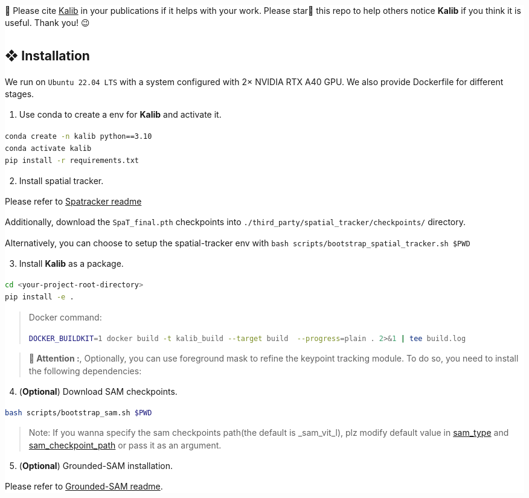 🤗 Please cite [Kalib](https://github.com/robotflow-initiative/Kalib) in your publications if it helps with your work. Please star🌟 this repo to help others notice **Kalib** if you think it is useful. Thank you!
😉

## ❖ Installation

We run on `Ubuntu 22.04 LTS` with a system configured with $2\times$ NVIDIA RTX A40 GPU. We also provide Dockerfile for different stages.

1. Use conda to create a env for **Kalib** and activate it.

```bash
conda create -n kalib python==3.10
conda activate kalib
pip install -r requirements.txt
```

2. Install spatial tracker.

Please refer to [Spatracker readme](https://github.com/henry123-boy/SpaTracker/blob/main/README.md)

Additionally, download the `SpaT_final.pth` checkpoints into `./third_party/spatial_tracker/checkpoints/` directory.

Alternatively, you can choose to setup the spatial-tracker env with `bash scripts/bootstrap_spatial_tracker.sh $PWD`

3. Install **Kalib** as a package.

```bash
cd <your-project-root-directory>
pip install -e .
```

> Docker command:
>
> ```bash
> DOCKER_BUILDKIT=1 docker build -t kalib_build --target build  --progress=plain . 2>&1 | tee build.log
> ```

> **📣 Attention :**, Optionally, you can use foreground mask to refine the keypoint tracking module. To do so, you need to install the following dependencies:

4. (**Optional**) Download SAM checkpoints.

```bash
bash scripts/bootstrap_sam.sh $PWD
```

> Note: If you wanna specify the sam checkpoints path(the default is \_sam_vit_l), plz modify default value in [sam_type](./easycalib/config/parse_demo_argument.py#L49) and [sam_checkpoint_path](./easycalib/config/parse_demo_argument.py#L43) or pass it as an argument.

5. (**Optional**) Grounded-SAM installation.

Please refer to [Grounded-SAM readme](https://github.com/IDEA-Research/Grounded-Segment-Anything/blob/main/README.md).
